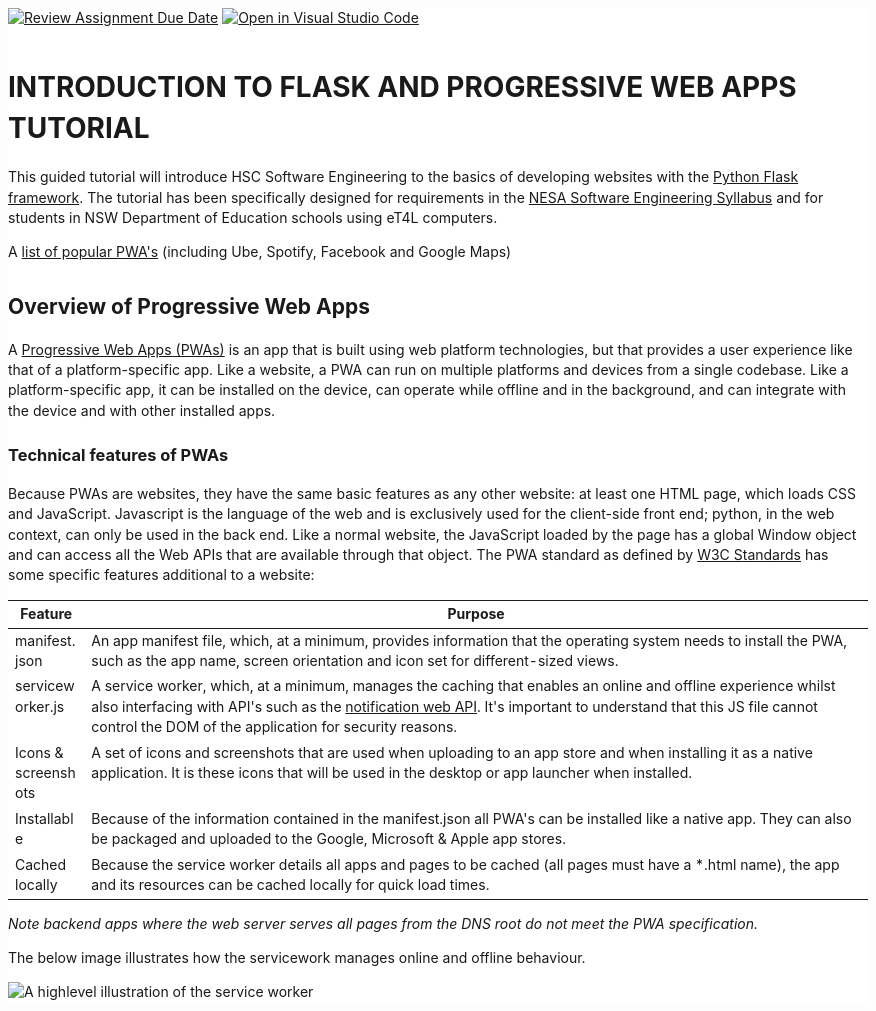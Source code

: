 [![Review Assignment Due Date](https://classroom.github.com/assets/deadline-readme-button-22041afd0340ce965d47ae6ef1cefeee28c7c493a6346c4f15d667ab976d596c.svg)](https://classroom.github.com/a/jL6dtY4y)
[![Open in Visual Studio Code](https://classroom.github.com/assets/open-in-vscode-2e0aaae1b6195c2367325f4f02e2d04e9abb55f0b24a779b69b11b9e10269abc.svg)](https://classroom.github.com/online_ide?assignment_repo_id=16754357&assignment_repo_type=AssignmentRepo)
# INTRODUCTION TO FLASK AND PROGRESSIVE WEB APPS TUTORIAL

This guided tutorial will introduce HSC Software Engineering to the basics of developing websites with the [Python Flask framework](https://flask.palletsprojects.com/en/3.0.x/). The tutorial has been specifically designed for requirements in the [NESA Software Engineering Syllabus](https://curriculum.nsw.edu.au/learning-areas/tas/software-engineering-11-12-2022/content/n12/fa6aab137e) and for students in NSW Department of Education schools using eT4L computers.

A [list of popular PWA's](https://business.adobe.com/blog/basics/progressive-web-app-examples) (including Ube, Spotify, Facebook and Google Maps)

## Overview of Progressive Web Apps

A [Progressive Web Apps (PWAs)](https://developer.mozilla.org/en-US/docs/Web/Progressive_web_apps?ref=arctype.com) is an app that is built using web platform technologies, but that provides a user experience like that of a platform-specific app. Like a website, a PWA can run on multiple platforms and devices from a single codebase. Like a platform-specific app, it can be installed on the device, can operate while offline and in the background, and can integrate with the device and with other installed apps.

### Technical features of PWAs

Because PWAs are websites, they have the same basic features as any other website: at least one HTML page, which loads CSS and JavaScript. Javascript is the language of the web and is exclusively used for the client-side front end; python, in the web context, can only be used in the back end. Like a normal website, the JavaScript loaded by the page has a global Window object and can access all the Web APIs that are available through that object. The PWA standard as defined by [W3C Standards](https://www.w3.org/standards/) has some specific features additional to a website:

| Feature             | Purpose                                                                                                                                                                                                                                                                                                                                  |
| ------------------- | ---------------------------------------------------------------------------------------------------------------------------------------------------------------------------------------------------------------------------------------------------------------------------------------------------------------------------------------- |
| manifest.json       | An app manifest file, which, at a minimum, provides information that the operating system needs to install the PWA, such as the app name, screen orientation and icon set for different-sized views.                                                                                                                                     |
| serviceworker.js    | A service worker, which, at a minimum, manages the caching that enables an online and offline experience whilst also interfacing with API's such as the [notification web API](https://developer.mozilla.org/en-US/docs/Web/API/Notification). It's important to understand that this JS file cannot control the DOM of the application for security reasons. |
| Icons & screenshots | A set of icons and screenshots that are used when uploading to an app store and when installing it as a native application. It is these icons that will be used in the desktop or app launcher when installed.                                                                                                                           |
| Installable         | Because of the information contained in the manifest.json all PWA's can be installed like a native app. They can also be packaged and uploaded to the Google, Microsoft & Apple app stores.                                                                                                                                              |
| Cached locally      | Because the service worker details all apps and pages to be cached (all pages must have a \*.html name), the app and its resources can be cached locally for quick load times.                                                                                                                                                           |

_Note backend apps where the web server serves all pages from the DNS root do not meet the PWA specification._

The below image illustrates how the servicework manages online and offline behaviour.

![A highlevel illustration of the service worker](/docs/README_resources/Progressive-Web-Apps-Architecture.png "The service worker handles the initial requests and sets the behaviour depending on if the app is on or offline.")
